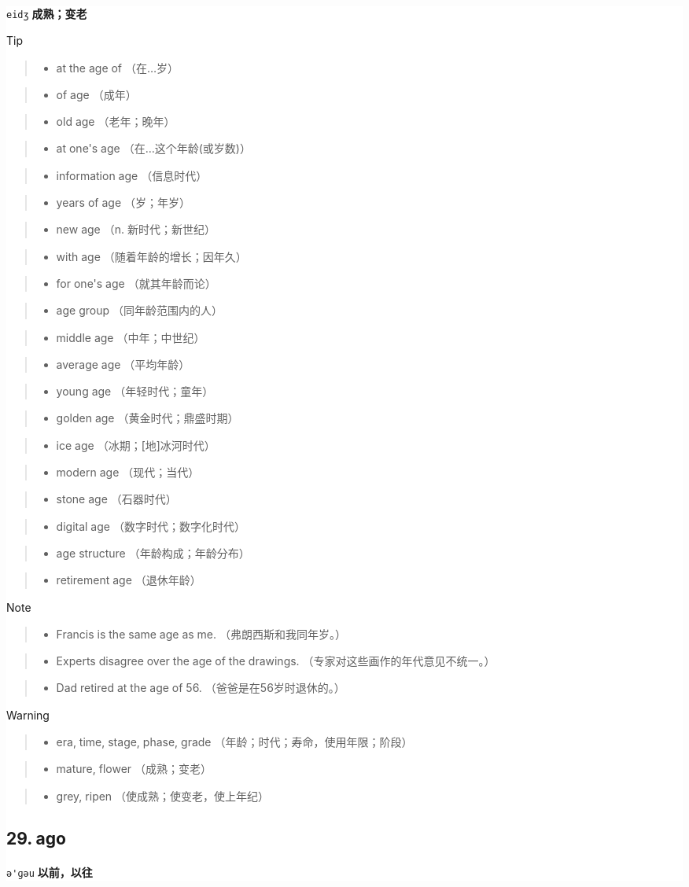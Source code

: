 `eidʒ`  **成熟；变老**

> [!TIP]

> - at the age of （在…岁）

> - of age （成年）

> - old age （老年；晚年）

> - at one's age （在…这个年龄(或岁数)）

> - information age （信息时代）

> - years of age （岁；年岁）

> - new age （n. 新时代；新世纪）

> - with age （随着年龄的增长；因年久）

> - for one's age （就其年龄而论）

> - age group （同年龄范围内的人）

> - middle age （中年；中世纪）

> - average age （平均年龄）

> - young age （年轻时代；童年）

> - golden age （黄金时代；鼎盛时期）

> - ice age （冰期；[地]冰河时代）

> - modern age （现代；当代）

> - stone age （石器时代）

> - digital age （数字时代；数字化时代）

> - age structure （年龄构成；年龄分布）

> - retirement age （退休年龄）

> [!NOTE]

> - Francis is the same age as me. （弗朗西斯和我同年岁。）

> - Experts disagree over the age of the drawings. （专家对这些画作的年代意见不统一。）

> - Dad retired at the age of 56. （爸爸是在56岁时退休的。）

> [!WARNING]

> - era, time, stage, phase, grade （年龄；时代；寿命，使用年限；阶段）

> - mature, flower （成熟；变老）

> - grey, ripen （使成熟；使变老，使上年纪）

## 29. ago

`ə'ɡəu`  **以前，以往**
